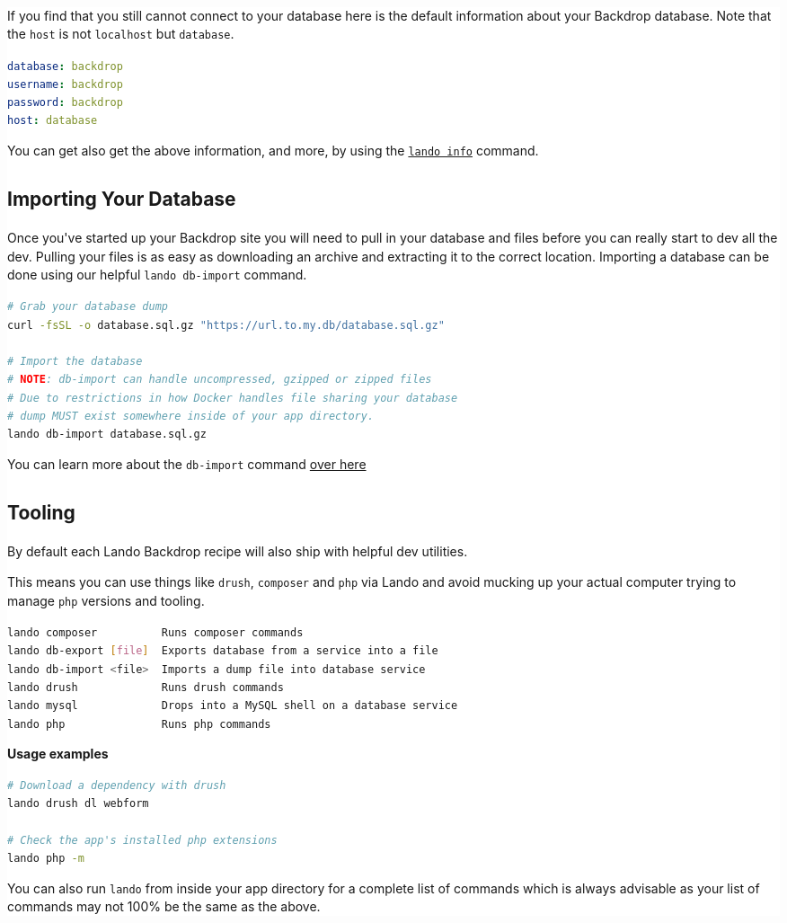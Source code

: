If you find that you still cannot connect to your database here is the default information about your Backdrop database. Note that the `host` is not `localhost` but `database`.

```yaml
database: backdrop
username: backdrop
password: backdrop
host: database
```

You can get also get the above information, and more, by using the [`lando info`](./../cli/info.md) command.

## Importing Your Database

Once you've started up your Backdrop site you will need to pull in your database and files before you can really start to dev all the dev. Pulling your files is as easy as downloading an archive and extracting it to the correct location. Importing a database can be done using our helpful `lando db-import` command.

```bash
# Grab your database dump
curl -fsSL -o database.sql.gz "https://url.to.my.db/database.sql.gz"

# Import the database
# NOTE: db-import can handle uncompressed, gzipped or zipped files
# Due to restrictions in how Docker handles file sharing your database
# dump MUST exist somewhere inside of your app directory.
lando db-import database.sql.gz
```

You can learn more about the `db-import` command [over here](./../guides/db-import.md)

## Tooling

By default each Lando Backdrop recipe will also ship with helpful dev utilities.

This means you can use things like `drush`, `composer` and `php` via Lando and avoid mucking up your actual computer trying to manage `php` versions and tooling.

```bash
lando composer          Runs composer commands
lando db-export [file]  Exports database from a service into a file
lando db-import <file>  Imports a dump file into database service
lando drush             Runs drush commands
lando mysql             Drops into a MySQL shell on a database service
lando php               Runs php commands
```

**Usage examples**

```bash
# Download a dependency with drush
lando drush dl webform

# Check the app's installed php extensions
lando php -m
```

You can also run `lando` from inside your app directory for a complete list of commands which is always advisable as your list of commands may not 100% be the same as the above.

